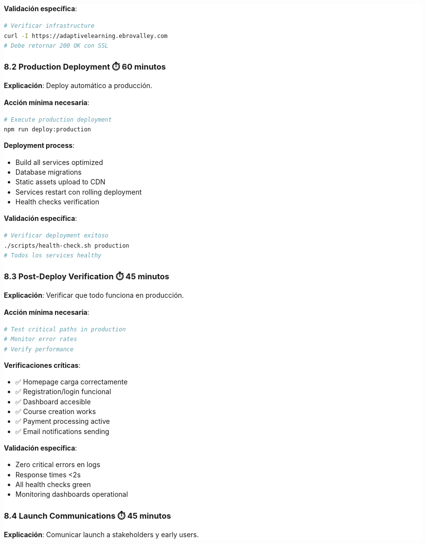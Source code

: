 **Validación específica**:
```bash
# Verificar infrastructure
curl -I https://adaptivelearning.ebrovalley.com
# Debe retornar 200 OK con SSL
```

### **8.2 Production Deployment** ⏱️ 60 minutos
**Explicación**: Deploy automático a producción.

**Acción mínima necesaria**:
```bash
# Execute production deployment
npm run deploy:production
```

**Deployment process**:
- Build all services optimized
- Database migrations
- Static assets upload to CDN
- Services restart con rolling deployment
- Health checks verification

**Validación específica**:
```bash
# Verificar deployment exitoso
./scripts/health-check.sh production
# Todos los services healthy
```

### **8.3 Post-Deploy Verification** ⏱️ 45 minutos
**Explicación**: Verificar que todo funciona en producción.

**Acción mínima necesaria**:
```bash
# Test critical paths in production
# Monitor error rates
# Verify performance
```

**Verificaciones críticas**:
- ✅ Homepage carga correctamente
- ✅ Registration/login funcional
- ✅ Dashboard accesible
- ✅ Course creation works
- ✅ Payment processing active
- ✅ Email notifications sending

**Validación específica**:
- Zero critical errors en logs
- Response times <2s
- All health checks green
- Monitoring dashboards operational

### **8.4 Launch Communications** ⏱️ 45 minutos
**Explicación**: Comunicar launch a stakeholders y early users.
